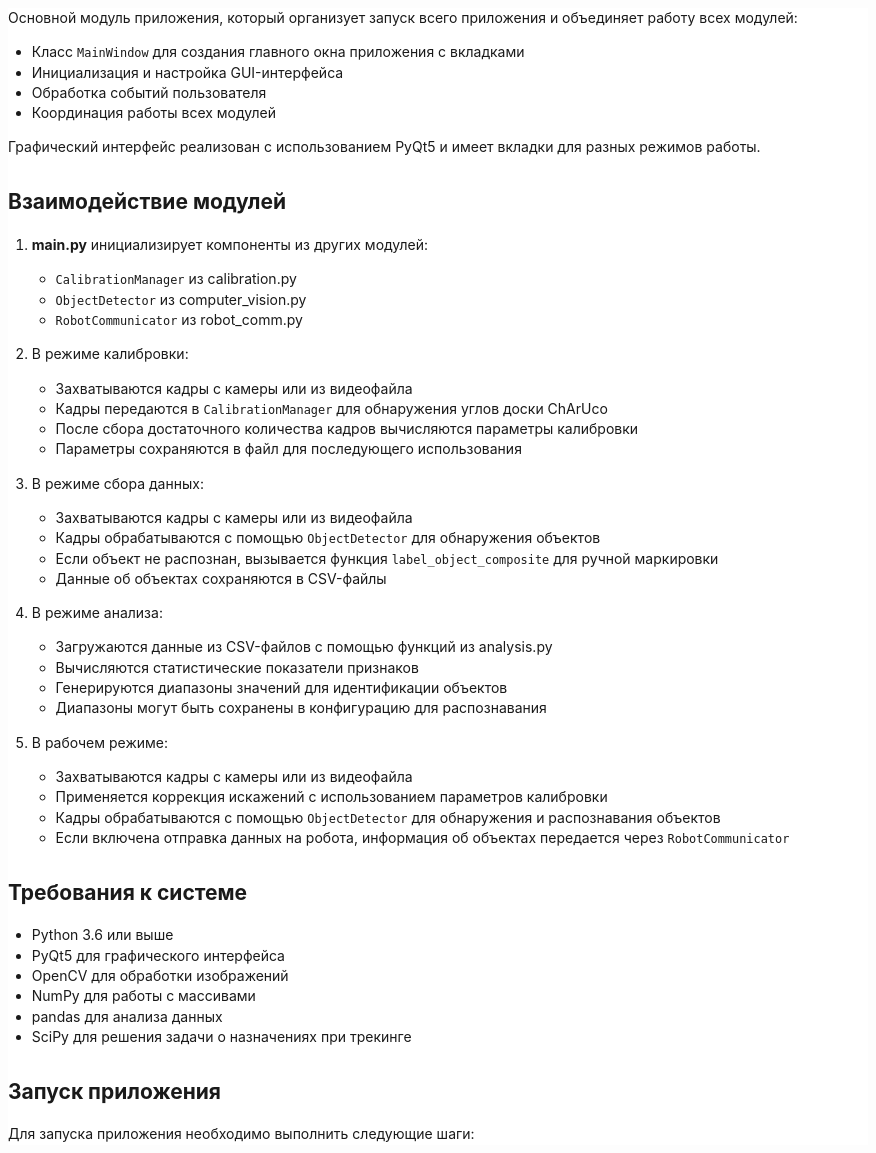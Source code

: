 Основной модуль приложения, который организует запуск всего приложения и объединяет работу всех модулей:
- Класс `MainWindow` для создания главного окна приложения с вкладками
- Инициализация и настройка GUI-интерфейса
- Обработка событий пользователя
- Координация работы всех модулей

Графический интерфейс реализован с использованием PyQt5 и имеет вкладки для разных режимов работы.

## Взаимодействие модулей

1. **main.py** инициализирует компоненты из других модулей:
   - `CalibrationManager` из calibration.py
   - `ObjectDetector` из computer_vision.py
   - `RobotCommunicator` из robot_comm.py

2. В режиме калибровки:
   - Захватываются кадры с камеры или из видеофайла
   - Кадры передаются в `CalibrationManager` для обнаружения углов доски ChArUco
   - После сбора достаточного количества кадров вычисляются параметры калибровки
   - Параметры сохраняются в файл для последующего использования

3. В режиме сбора данных:
   - Захватываются кадры с камеры или из видеофайла
   - Кадры обрабатываются с помощью `ObjectDetector` для обнаружения объектов
   - Если объект не распознан, вызывается функция `label_object_composite` для ручной маркировки
   - Данные об объектах сохраняются в CSV-файлы

4. В режиме анализа:
   - Загружаются данные из CSV-файлов с помощью функций из analysis.py
   - Вычисляются статистические показатели признаков
   - Генерируются диапазоны значений для идентификации объектов
   - Диапазоны могут быть сохранены в конфигурацию для распознавания

5. В рабочем режиме:
   - Захватываются кадры с камеры или из видеофайла
   - Применяется коррекция искажений с использованием параметров калибровки
   - Кадры обрабатываются с помощью `ObjectDetector` для обнаружения и распознавания объектов
   - Если включена отправка данных на робота, информация об объектах передается через `RobotCommunicator`

## Требования к системе

- Python 3.6 или выше
- PyQt5 для графического интерфейса
- OpenCV для обработки изображений
- NumPy для работы с массивами
- pandas для анализа данных
- SciPy для решения задачи о назначениях при трекинге

## Запуск приложения

Для запуска приложения необходимо выполнить следующие шаги:
